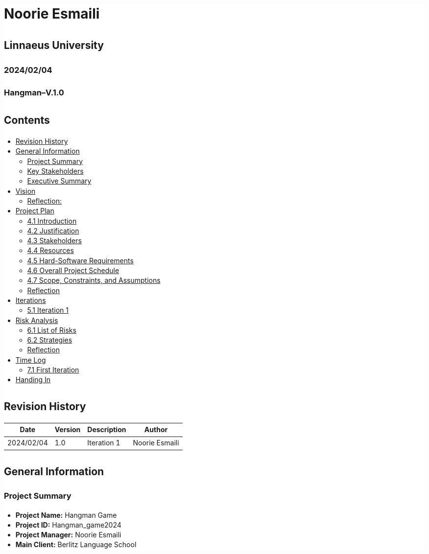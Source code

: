 # Noorie Esmaili
## Linnaeus University
### 2024/02/04
### Hangman–V.1.0

## Contents
- [Revision History](#revision-history)
- [General Information](#general-information)
   * [Project Summary](#project-summary)
   * [Key Stakeholders](#key-stakeholders)
   * [Executive Summary](#executive-summary)
- [Vision](#vision)
   * [Reflection:](#reflection)
- [Project Plan](#project-plan)
   * [4.1 Introduction](#41-introduction)
   * [4.2 Justification](#42-justification)
   * [4.3 Stakeholders](#43-stakeholders)
   * [4.4 Resources](#44-resources)
   * [4.5 Hard-Software Requirements](#45-hard-software-requirements)
   * [4.6 Overall Project Schedule](#46-overall-project-schedule)
   * [4.7 Scope, Constraints, and Assumptions](#47-scope-constraints-and-assumptions)
   * [Reflection](#reflection-1)
- [Iterations](#iterations)
   * [5.1 Iteration 1](#51-iteration-1)
- [Risk Analysis](#risk-analysis)
   * [6.1 List of Risks](#61-list-of-risks)
   * [6.2 Strategies](#62-strategies)
   * [Reflection](#reflection-2)
- [Time Log](#time-log)
   * [7.1 First Iteration](#71-first-iteration)
- [Handing In](#handing-in)

## Revision History
| Date       | Version | Description       | Author         |
|------------|---------|-------------------|----------------|
| 2024/02/04 | 1.0     | Iteration 1       | Noorie Esmaili |

## General Information
### Project Summary
- **Project Name:** Hangman Game
- **Project ID:** Hangman_game2024
- **Project Manager:** Noorie Esmaili
- **Main Client:** Berlitz Language School
